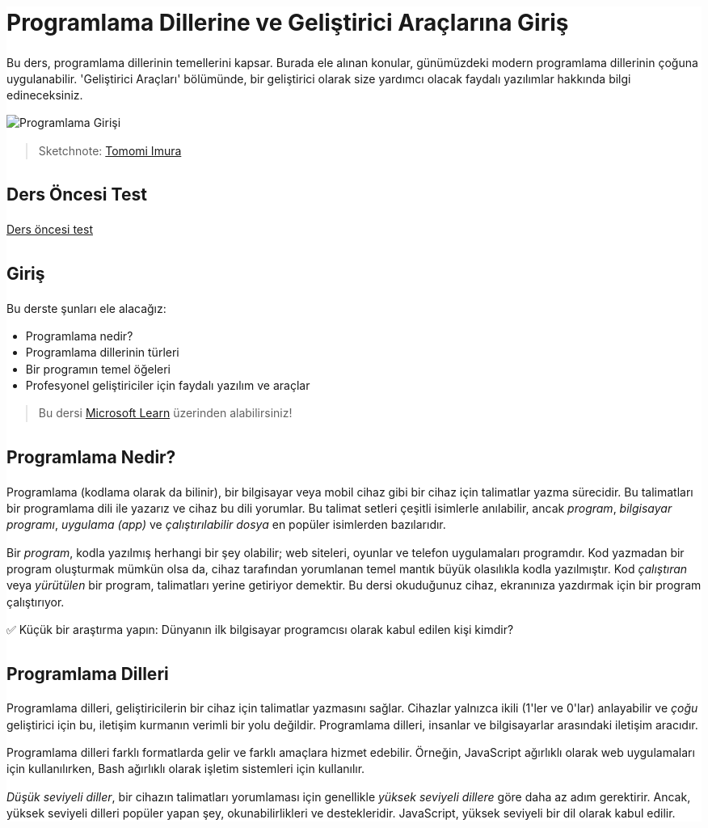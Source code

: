 
# Programlama Dillerine ve Geliştirici Araçlarına Giriş

Bu ders, programlama dillerinin temellerini kapsar. Burada ele alınan konular, günümüzdeki modern programlama dillerinin çoğuna uygulanabilir. 'Geliştirici Araçları' bölümünde, bir geliştirici olarak size yardımcı olacak faydalı yazılımlar hakkında bilgi edineceksiniz.

![Programlama Girişi](../../../../translated_images/webdev101-programming.d6e3f98e61ac4bff0b27dcbf1c3f16c8ed46984866f2d29988929678b0058fde.tr.png)
> Sketchnote: [Tomomi Imura](https://twitter.com/girlie_mac)

## Ders Öncesi Test
[Ders öncesi test](https://forms.office.com/r/dru4TE0U9n?origin=lprLink)

## Giriş

Bu derste şunları ele alacağız:

- Programlama nedir?
- Programlama dillerinin türleri
- Bir programın temel öğeleri
- Profesyonel geliştiriciler için faydalı yazılım ve araçlar

> Bu dersi [Microsoft Learn](https://docs.microsoft.com/learn/modules/web-development-101/introduction-programming/?WT.mc_id=academic-77807-sagibbon) üzerinden alabilirsiniz!

## Programlama Nedir?

Programlama (kodlama olarak da bilinir), bir bilgisayar veya mobil cihaz gibi bir cihaz için talimatlar yazma sürecidir. Bu talimatları bir programlama dili ile yazarız ve cihaz bu dili yorumlar. Bu talimat setleri çeşitli isimlerle anılabilir, ancak *program*, *bilgisayar programı*, *uygulama (app)* ve *çalıştırılabilir dosya* en popüler isimlerden bazılarıdır.

Bir *program*, kodla yazılmış herhangi bir şey olabilir; web siteleri, oyunlar ve telefon uygulamaları programdır. Kod yazmadan bir program oluşturmak mümkün olsa da, cihaz tarafından yorumlanan temel mantık büyük olasılıkla kodla yazılmıştır. Kod *çalıştıran* veya *yürütülen* bir program, talimatları yerine getiriyor demektir. Bu dersi okuduğunuz cihaz, ekranınıza yazdırmak için bir program çalıştırıyor.

✅ Küçük bir araştırma yapın: Dünyanın ilk bilgisayar programcısı olarak kabul edilen kişi kimdir?

## Programlama Dilleri

Programlama dilleri, geliştiricilerin bir cihaz için talimatlar yazmasını sağlar. Cihazlar yalnızca ikili (1'ler ve 0'lar) anlayabilir ve *çoğu* geliştirici için bu, iletişim kurmanın verimli bir yolu değildir. Programlama dilleri, insanlar ve bilgisayarlar arasındaki iletişim aracıdır.

Programlama dilleri farklı formatlarda gelir ve farklı amaçlara hizmet edebilir. Örneğin, JavaScript ağırlıklı olarak web uygulamaları için kullanılırken, Bash ağırlıklı olarak işletim sistemleri için kullanılır.

*Düşük seviyeli diller*, bir cihazın talimatları yorumlaması için genellikle *yüksek seviyeli dillere* göre daha az adım gerektirir. Ancak, yüksek seviyeli dilleri popüler yapan şey, okunabilirlikleri ve destekleridir. JavaScript, yüksek seviyeli bir dil olarak kabul edilir.
